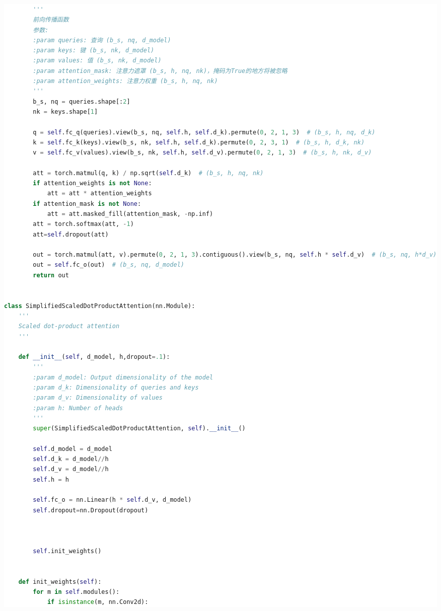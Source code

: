 ```python
        '''
        前向传播函数
        参数:
        :param queries: 查询 (b_s, nq, d_model)
        :param keys: 键 (b_s, nk, d_model)
        :param values: 值 (b_s, nk, d_model)
        :param attention_mask: 注意力遮罩 (b_s, h, nq, nk)，掩码为True的地方将被忽略
        :param attention_weights: 注意力权重 (b_s, h, nq, nk)
        '''
        b_s, nq = queries.shape[:2]
        nk = keys.shape[1]

        q = self.fc_q(queries).view(b_s, nq, self.h, self.d_k).permute(0, 2, 1, 3)  # (b_s, h, nq, d_k)
        k = self.fc_k(keys).view(b_s, nk, self.h, self.d_k).permute(0, 2, 3, 1)  # (b_s, h, d_k, nk)
        v = self.fc_v(values).view(b_s, nk, self.h, self.d_v).permute(0, 2, 1, 3)  # (b_s, h, nk, d_v)

        att = torch.matmul(q, k) / np.sqrt(self.d_k)  # (b_s, h, nq, nk)
        if attention_weights is not None:
            att = att * attention_weights
        if attention_mask is not None:
            att = att.masked_fill(attention_mask, -np.inf)
        att = torch.softmax(att, -1)
        att=self.dropout(att)

        out = torch.matmul(att, v).permute(0, 2, 1, 3).contiguous().view(b_s, nq, self.h * self.d_v)  # (b_s, nq, h*d_v)
        out = self.fc_o(out)  # (b_s, nq, d_model)
        return out


class SimplifiedScaledDotProductAttention(nn.Module):
    '''
    Scaled dot-product attention
    '''

    def __init__(self, d_model, h,dropout=.1):
        '''
        :param d_model: Output dimensionality of the model
        :param d_k: Dimensionality of queries and keys
        :param d_v: Dimensionality of values
        :param h: Number of heads
        '''
        super(SimplifiedScaledDotProductAttention, self).__init__()

        self.d_model = d_model
        self.d_k = d_model//h
        self.d_v = d_model//h
        self.h = h

        self.fc_o = nn.Linear(h * self.d_v, d_model)
        self.dropout=nn.Dropout(dropout)



        self.init_weights()


    def init_weights(self):
        for m in self.modules():
            if isinstance(m, nn.Conv2d):
```